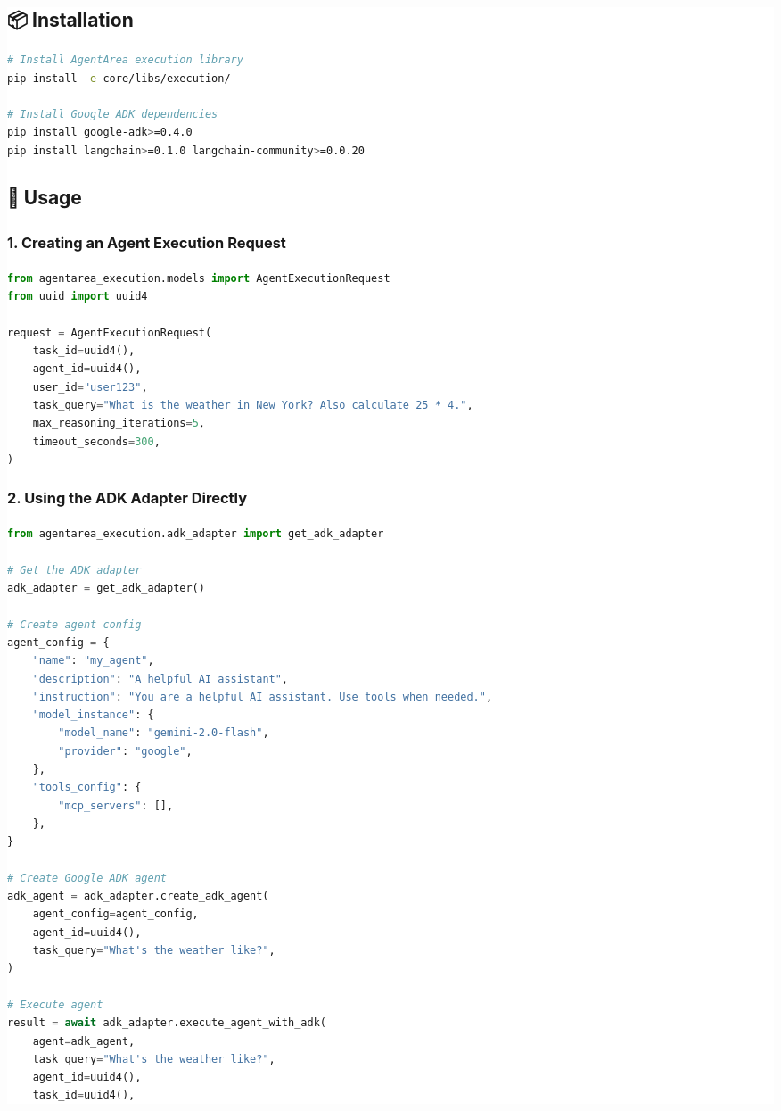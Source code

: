## 📦 Installation

```bash
# Install AgentArea execution library
pip install -e core/libs/execution/

# Install Google ADK dependencies
pip install google-adk>=0.4.0
pip install langchain>=0.1.0 langchain-community>=0.0.20
```

## 🔧 Usage

### 1. **Creating an Agent Execution Request**

```python
from agentarea_execution.models import AgentExecutionRequest
from uuid import uuid4

request = AgentExecutionRequest(
    task_id=uuid4(),
    agent_id=uuid4(),
    user_id="user123",
    task_query="What is the weather in New York? Also calculate 25 * 4.",
    max_reasoning_iterations=5,
    timeout_seconds=300,
)
```

### 2. **Using the ADK Adapter Directly**

```python
from agentarea_execution.adk_adapter import get_adk_adapter

# Get the ADK adapter
adk_adapter = get_adk_adapter()

# Create agent config
agent_config = {
    "name": "my_agent",
    "description": "A helpful AI assistant",
    "instruction": "You are a helpful AI assistant. Use tools when needed.",
    "model_instance": {
        "model_name": "gemini-2.0-flash",
        "provider": "google",
    },
    "tools_config": {
        "mcp_servers": [],
    },
}

# Create Google ADK agent
adk_agent = adk_adapter.create_adk_agent(
    agent_config=agent_config,
    agent_id=uuid4(),
    task_query="What's the weather like?",
)

# Execute agent
result = await adk_adapter.execute_agent_with_adk(
    agent=adk_agent,
    task_query="What's the weather like?",
    agent_id=uuid4(),
    task_id=uuid4(),
```